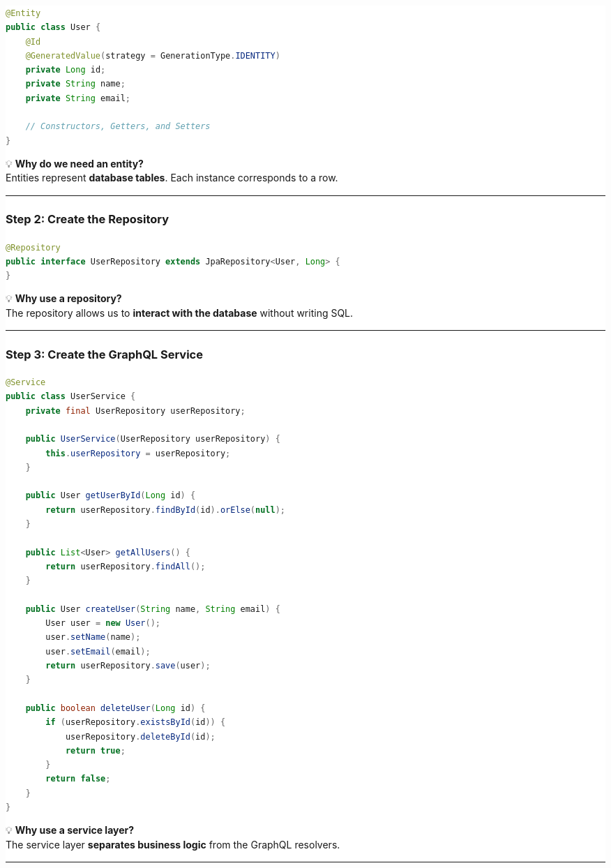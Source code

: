 ```java
@Entity
public class User {
    @Id
    @GeneratedValue(strategy = GenerationType.IDENTITY)
    private Long id;
    private String name;
    private String email;

    // Constructors, Getters, and Setters
}
```
💡 **Why do we need an entity?**  
Entities represent **database tables**. Each instance corresponds to a row.

---

### **Step 2: Create the Repository**
```java
@Repository
public interface UserRepository extends JpaRepository<User, Long> {
}
```
💡 **Why use a repository?**  
The repository allows us to **interact with the database** without writing SQL.

---

### **Step 3: Create the GraphQL Service**
```java
@Service
public class UserService {
    private final UserRepository userRepository;

    public UserService(UserRepository userRepository) {
        this.userRepository = userRepository;
    }

    public User getUserById(Long id) {
        return userRepository.findById(id).orElse(null);
    }

    public List<User> getAllUsers() {
        return userRepository.findAll();
    }

    public User createUser(String name, String email) {
        User user = new User();
        user.setName(name);
        user.setEmail(email);
        return userRepository.save(user);
    }

    public boolean deleteUser(Long id) {
        if (userRepository.existsById(id)) {
            userRepository.deleteById(id);
            return true;
        }
        return false;
    }
}
```
💡 **Why use a service layer?**  
The service layer **separates business logic** from the GraphQL resolvers.

---